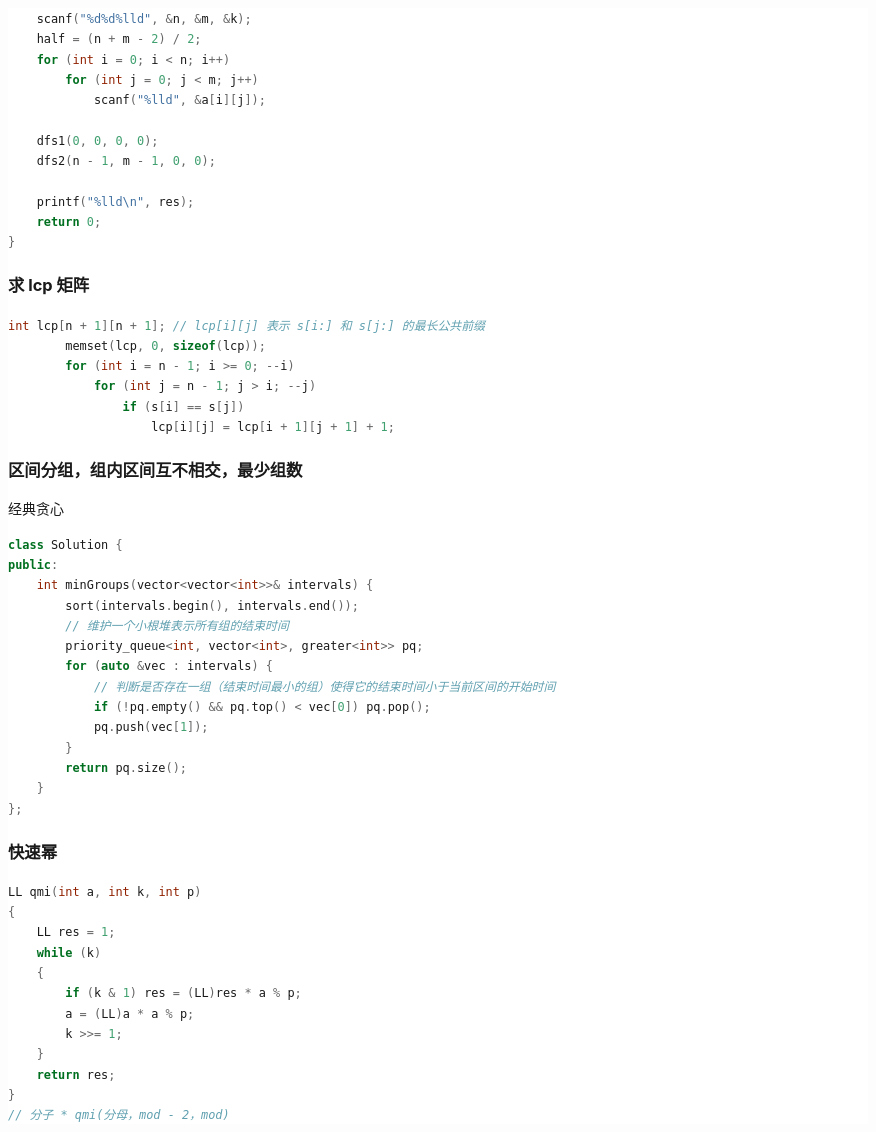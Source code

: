 ```cpp
    scanf("%d%d%lld", &n, &m, &k);
    half = (n + m - 2) / 2;
    for (int i = 0; i < n; i++)
        for (int j = 0; j < m; j++)
            scanf("%lld", &a[i][j]);
    
    dfs1(0, 0, 0, 0);
    dfs2(n - 1, m - 1, 0, 0);
    
    printf("%lld\n", res);
    return 0;
}
```

### 求 lcp 矩阵

```cpp
int lcp[n + 1][n + 1]; // lcp[i][j] 表示 s[i:] 和 s[j:] 的最长公共前缀
        memset(lcp, 0, sizeof(lcp));
        for (int i = n - 1; i >= 0; --i)
            for (int j = n - 1; j > i; --j)
                if (s[i] == s[j])
                    lcp[i][j] = lcp[i + 1][j + 1] + 1;
```

### 区间分组，组内区间互不相交，最少组数

经典贪心

```cpp
class Solution {
public:
    int minGroups(vector<vector<int>>& intervals) {
        sort(intervals.begin(), intervals.end());
        // 维护一个小根堆表示所有组的结束时间
        priority_queue<int, vector<int>, greater<int>> pq;
        for (auto &vec : intervals) {
            // 判断是否存在一组（结束时间最小的组）使得它的结束时间小于当前区间的开始时间
            if (!pq.empty() && pq.top() < vec[0]) pq.pop();
            pq.push(vec[1]);
        }
        return pq.size();
    }
};
```

### 快速幂

```cpp
LL qmi(int a, int k, int p)
{
    LL res = 1;
    while (k)
    {
        if (k & 1) res = (LL)res * a % p;
        a = (LL)a * a % p;
        k >>= 1;
    }
    return res;
}
// 分子 * qmi(分母，mod - 2，mod)
```
